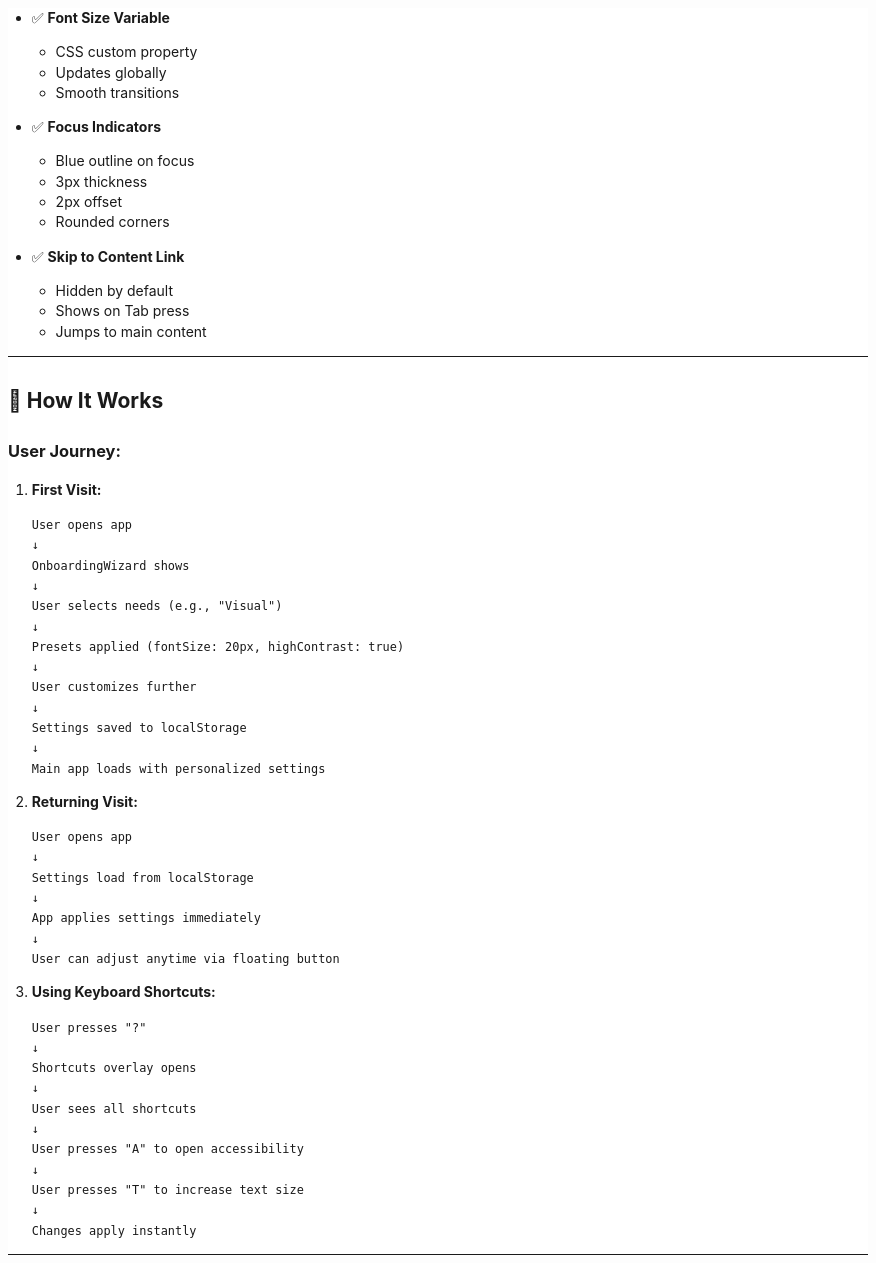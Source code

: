 - ✅ **Font Size Variable**
  - CSS custom property
  - Updates globally
  - Smooth transitions

- ✅ **Focus Indicators**
  - Blue outline on focus
  - 3px thickness
  - 2px offset
  - Rounded corners

- ✅ **Skip to Content Link**
  - Hidden by default
  - Shows on Tab press
  - Jumps to main content

---

## 🎯 **How It Works**

### User Journey:

1. **First Visit:**
   ```
   User opens app
   ↓
   OnboardingWizard shows
   ↓
   User selects needs (e.g., "Visual")
   ↓
   Presets applied (fontSize: 20px, highContrast: true)
   ↓
   User customizes further
   ↓
   Settings saved to localStorage
   ↓
   Main app loads with personalized settings
   ```

2. **Returning Visit:**
   ```
   User opens app
   ↓
   Settings load from localStorage
   ↓
   App applies settings immediately
   ↓
   User can adjust anytime via floating button
   ```

3. **Using Keyboard Shortcuts:**
   ```
   User presses "?"
   ↓
   Shortcuts overlay opens
   ↓
   User sees all shortcuts
   ↓
   User presses "A" to open accessibility
   ↓
   User presses "T" to increase text size
   ↓
   Changes apply instantly
   ```

---